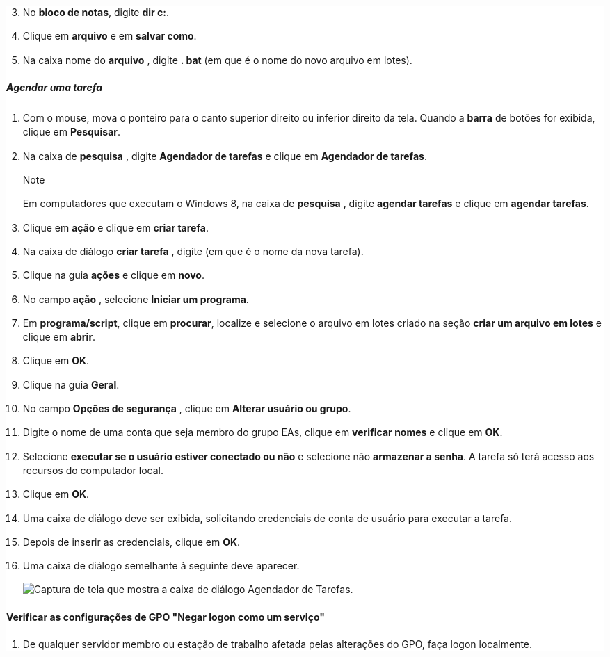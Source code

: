 3.  No **bloco de notas**, digite **dir c:**.

4.  Clique em **arquivo** e em **salvar como**.

5.  Na caixa nome do **arquivo** , digite **<Filename> . bat** (em que <Filename> é o nome do novo arquivo em lotes).

##### <a name="schedule-a-task"></a>Agendar uma tarefa

1.  Com o mouse, mova o ponteiro para o canto superior direito ou inferior direito da tela. Quando a **barra** de botões for exibida, clique em **Pesquisar**.

2.  Na caixa de **pesquisa** , digite **Agendador de tarefas** e clique em **Agendador de tarefas**.

    > [!NOTE]
    > Em computadores que executam o Windows 8, na caixa de **pesquisa** , digite **agendar tarefas** e clique em **agendar tarefas**.

3.  Clique em **ação** e clique em **criar tarefa**.

4.  Na caixa de diálogo **criar tarefa** , digite **<Task Name>** (em que <Task Name> é o nome da nova tarefa).

5.  Clique na guia **ações** e clique em **novo**.

6.  No campo **ação** , selecione **Iniciar um programa**.

7.  Em **programa/script**, clique em **procurar**, localize e selecione o arquivo em lotes criado na seção **criar um arquivo em lotes** e clique em **abrir**.

8.  Clique em **OK**.

9. Clique na guia **Geral**.

10. No campo **Opções de segurança** , clique em **Alterar usuário ou grupo**.

11. Digite o nome de uma conta que seja membro do grupo EAs, clique em **verificar nomes** e clique em **OK**.

12. Selecione **executar se o usuário estiver conectado ou não** e selecione não **armazenar a senha**. A tarefa só terá acesso aos recursos do computador local.

13. Clique em **OK**.

14. Uma caixa de diálogo deve ser exibida, solicitando credenciais de conta de usuário para executar a tarefa.

15. Depois de inserir as credenciais, clique em **OK**.

16. Uma caixa de diálogo semelhante à seguinte deve aparecer.

    ![Captura de tela que mostra a caixa de diálogo Agendador de Tarefas.](media/Appendix-E--Securing-Enterprise-Admins-Groups-in-Active-Directory/SAD_58.gif)

#### <a name="verify-deny-log-on-as-a-service-gpo-settings"></a>Verificar as configurações de GPO "Negar logon como um serviço"

1.  De qualquer servidor membro ou estação de trabalho afetada pelas alterações do GPO, faça logon localmente.
